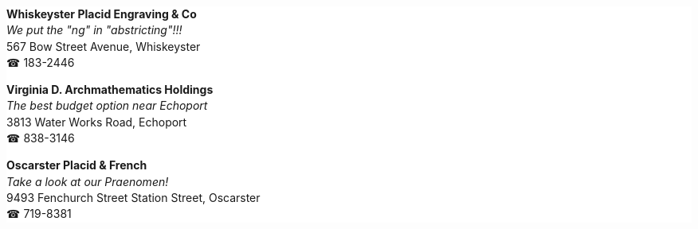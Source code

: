 **Whiskeyster Placid Engraving & Co**  
_We put the "ng" in "abstricting"!!!_  
567 Bow Street Avenue, Whiskeyster  
☎ 183-2446

**Virginia D. Archmathematics Holdings**  
_The best budget option near Echoport_  
3813 Water Works Road, Echoport  
☎ 838-3146

**Oscarster Placid & French**  
_Take a look at our Praenomen!_  
9493 Fenchurch Street Station Street, Oscarster  
☎ 719-8381

